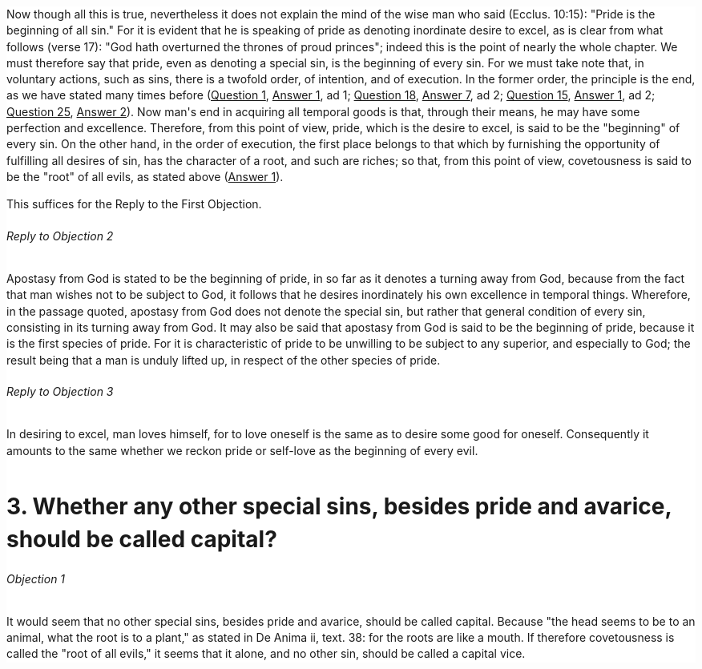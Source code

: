 Now though all this is true, nevertheless it does not explain the mind of the wise man who said (Ecclus. 10:15): "Pride is the beginning of all sin." For it is evident that he is speaking of pride as denoting inordinate desire to excel, as is clear from what follows (verse 17): "God hath overturned the thrones of proud princes"; indeed this is the point of nearly the whole chapter. We must therefore say that pride, even as denoting a special sin, is the beginning of every sin. For we must take note that, in voluntary actions, such as sins, there is a twofold order, of intention, and of execution. In the former order, the principle is the end, as we have stated many times before ([Question 1](../../1.%20Last%20End/1.%20Man's%20Last%20End.md), [Answer 1](../../1.%20Last%20End/1.%20Man's%20Last%20End.md#1.%20Whether%20it%20belongs%20to%20man%20to%20act%20for%20an%20end?%20), ad 1; [Question 18](../../6.%20Human%20Acts:%20Acts%20Peculiar%20to%20Man/18.%20Good%20and%20Evil%20of%20Human%20Acts,%20in%20General.md), [Answer 7](../../6.%20Human%20Acts:%20Acts%20Peculiar%20to%20Man/18.%20Good%20and%20Evil%20of%20Human%20Acts,%20in%20General.md#7.%20Whether%20the%20species%20derived%20from%20the%20end%20is%20contained%20under%20the%20species%20derived%20from%20the%20object,%20as%20under%20its%20genus,%20or%20conversely?%20), ad 2; [Question 15](../../6.%20Human%20Acts:%20Acts%20Peculiar%20to%20Man/15.%20Consent,%20Which%20Is%20an%20Act%20of%20the%20Will%20in%20Regard%20to%20the%20Means.md), [Answer 1](../../6.%20Human%20Acts:%20Acts%20Peculiar%20to%20Man/15.%20Consent,%20Which%20Is%20an%20Act%20of%20the%20Will%20in%20Regard%20to%20the%20Means.md#1.%20Whether%20consent%20is%20an%20act%20of%20the%20appetitive%20or%20of%20the%20apprehensive%20power?%20), ad 2; [Question 25](../../22.%20Passions/25.%20Order%20of%20the%20Passions%20to%20One%20Another.md), [Answer 2](../../22.%20Passions/25.%20Order%20of%20the%20Passions%20to%20One%20Another.md#2.%20Whether%20love%20is%20the%20first%20of%20the%20concupiscible%20passions?%20)). Now man's end in acquiring all temporal goods is that, through their means, he may have some perfection and excellence. Therefore, from this point of view, pride, which is the desire to excel, is said to be the "beginning" of every sin. On the other hand, in the order of execution, the first place belongs to that which by furnishing the opportunity of fulfilling all desires of sin, has the character of a root, and such are riches; so that, from this point of view, covetousness is said to be the "root" of all evils, as stated above ([Answer 1](#1.%20Whether%20covetousness%20is%20the%20root%20of%20all%20sins?%20)).  

This suffices for the Reply to the First Objection.

###### Reply to Objection 2
Apostasy from God is stated to be the beginning of pride, in so far as it denotes a turning away from God, because from the fact that man wishes not to be subject to God, it follows that he desires inordinately his own excellence in temporal things. Wherefore, in the passage quoted, apostasy from God does not denote the special sin, but rather that general condition of every sin, consisting in its turning away from God. It may also be said that apostasy from God is said to be the beginning of pride, because it is the first species of pride. For it is characteristic of pride to be unwilling to be subject to any superior, and especially to God; the result being that a man is unduly lifted up, in respect of the other species of pride.  

###### Reply to Objection 3
In desiring to excel, man loves himself, for to love oneself is the same as to desire some good for oneself. Consequently it amounts to the same whether we reckon pride or self-love as the beginning of every evil.  




# 3. Whether any other special sins, besides pride and avarice, should be called capital? 

###### Objection 1
It would seem that no other special sins, besides pride and avarice, should be called capital. Because "the head seems to be to an animal, what the root is to a plant," as stated in De Anima ii, text. 38: for the roots are like a mouth. If therefore covetousness is called the "root of all evils," it seems that it alone, and no other sin, should be called a capital vice.  
